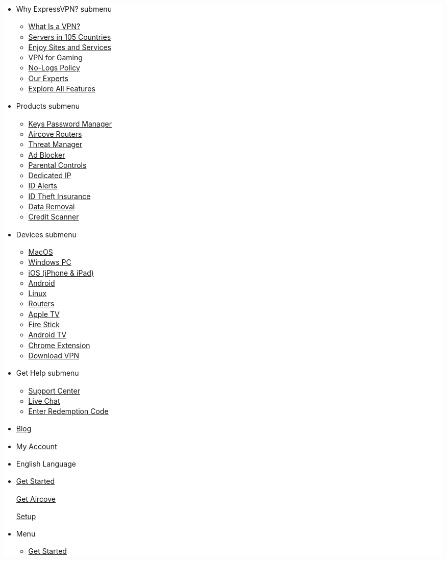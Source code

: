 [](https://www.expressvpn.com/ "Express VPN")

* Why ExpressVPN? submenu
    
    * [What Is a VPN?](https://www.expressvpn.com/what-is-vpn)
    * [Servers in 105 Countries](https://www.expressvpn.com/vpn-server)
    * [Enjoy Sites and Services](https://www.expressvpn.com/vpn-service)
    * [VPN for Gaming](https://www.expressvpn.com/gaming)
    * [No-Logs Policy](https://www.expressvpn.com/what-is-vpn/policy-towards-logs)
    * [Our Experts](https://www.expressvpn.com/experts)
    * [Explore All Features](https://www.expressvpn.com/features)
    
* Products submenu
    
    * [Keys Password Manager](https://www.expressvpn.com/keys)
    * [Aircove Routers](https://www.expressvpn.com/aircove)
    * [Threat Manager](https://www.expressvpn.com/features/threat-manager)
    * [Ad Blocker](https://www.expressvpn.com/features/ad-blocker)
    * [Parental Controls](https://www.expressvpn.com/features/parental-controls)
    * [Dedicated IP](https://www.expressvpn.com/features/dedicated-ip)
    * [ID Alerts](https://www.expressvpn.com/features/id-defender/id-alerts)
    * [ID Theft Insurance](https://www.expressvpn.com/features/id-defender/id-theft-insurance)
    * [Data Removal](https://www.expressvpn.com/features/id-defender/data-removal)
    * [Credit Scanner](https://www.expressvpn.com/features/id-defender/credit-scanner)
    
* Devices submenu
    
    * [MacOS](https://www.expressvpn.com/vpn-download/vpn-mac)
    * [Windows PC](https://www.expressvpn.com/vpn-download/vpn-windows)
    * [iOS (iPhone & iPad)](https://www.expressvpn.com/vpn-download/vpn-ios)
    * [Android](https://www.expressvpn.com/vpn-download/vpn-android)
    * [Linux](https://www.expressvpn.com/vpn-download/vpn-linux)
    * [Routers](https://www.expressvpn.com/vpn-download/vpn-router)
    * [Apple TV](https://www.expressvpn.com/vpn-download/vpn-apple-tv)
    * [Fire Stick](https://www.expressvpn.com/vpn-download/vpn-fire-tv-stick)
    * [Android TV](https://www.expressvpn.com/vpn-download/vpn-android-tv)
    * [Chrome Extension](https://www.expressvpn.com/vpn-download/chrome-vpn)
    * [Download VPN](https://www.expressvpn.com/vpn-download)
    
* Get Help submenu
    
    * [Support Center](https://www.expressvpn.com/support/)
    * [Live Chat](https://www.expressvpn.com/support/#open-chat)
    * [Enter Redemption Code](https://www.expressvpn.com/redeem)
    
* [Blog](https://www.expressvpn.com/blog/)
* [My Account](https://www.expressvpn.com/sign-in)[](https://www.expressvpn.com/sign-in)
* English Language
* [Get Started](https://www.expressvpn.com/order)
    
    [Get Aircove](https://www.expressvpn.com/aircove)
    
    [Setup](https://www.expressvpn.com/setup)
    
* Menu
    
    * [Get Started](https://www.expressvpn.com/order)
        